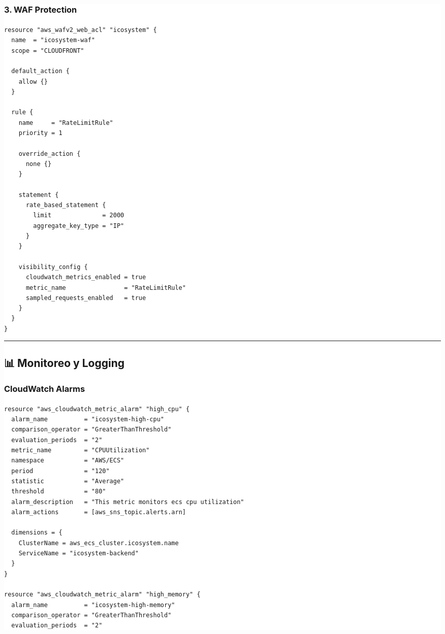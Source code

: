 ### 3. WAF Protection

```hcl
resource "aws_wafv2_web_acl" "icosystem" {
  name  = "icosystem-waf"
  scope = "CLOUDFRONT"

  default_action {
    allow {}
  }

  rule {
    name     = "RateLimitRule"
    priority = 1

    override_action {
      none {}
    }

    statement {
      rate_based_statement {
        limit              = 2000
        aggregate_key_type = "IP"
      }
    }

    visibility_config {
      cloudwatch_metrics_enabled = true
      metric_name                = "RateLimitRule"
      sampled_requests_enabled   = true
    }
  }
}
```

---

## 📊 Monitoreo y Logging

### CloudWatch Alarms

```hcl
resource "aws_cloudwatch_metric_alarm" "high_cpu" {
  alarm_name          = "icosystem-high-cpu"
  comparison_operator = "GreaterThanThreshold"
  evaluation_periods  = "2"
  metric_name         = "CPUUtilization"
  namespace           = "AWS/ECS"
  period              = "120"
  statistic           = "Average"
  threshold           = "80"
  alarm_description   = "This metric monitors ecs cpu utilization"
  alarm_actions       = [aws_sns_topic.alerts.arn]

  dimensions = {
    ClusterName = aws_ecs_cluster.icosystem.name
    ServiceName = "icosystem-backend"
  }
}

resource "aws_cloudwatch_metric_alarm" "high_memory" {
  alarm_name          = "icosystem-high-memory"
  comparison_operator = "GreaterThanThreshold"
  evaluation_periods  = "2"
```